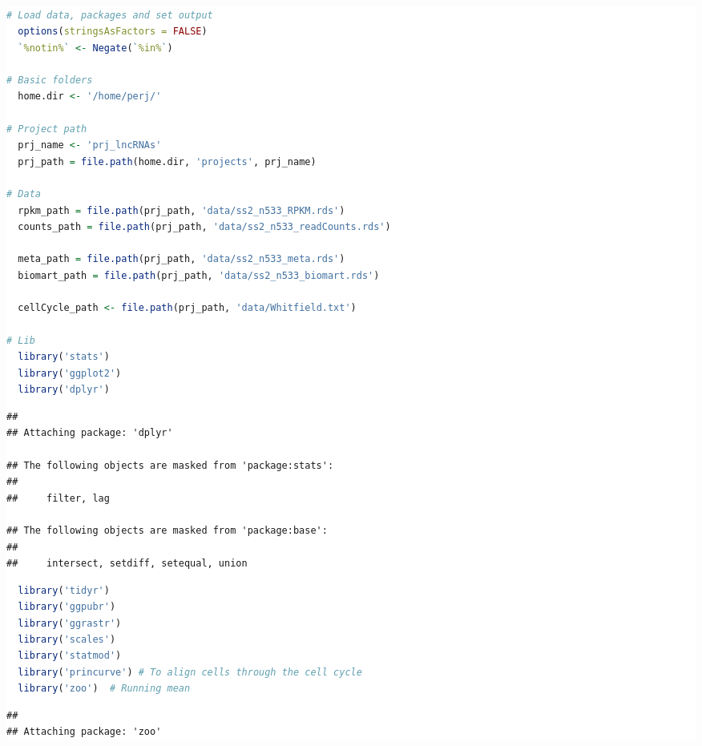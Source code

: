 ``` r
# Load data, packages and set output
  options(stringsAsFactors = FALSE)
  `%notin%` <- Negate(`%in%`)

# Basic folders
  home.dir <- '/home/perj/'

# Project path
  prj_name <- 'prj_lncRNAs'
  prj_path = file.path(home.dir, 'projects', prj_name)

# Data
  rpkm_path = file.path(prj_path, 'data/ss2_n533_RPKM.rds')
  counts_path = file.path(prj_path, 'data/ss2_n533_readCounts.rds')
  
  meta_path = file.path(prj_path, 'data/ss2_n533_meta.rds')
  biomart_path = file.path(prj_path, 'data/ss2_n533_biomart.rds')
  
  cellCycle_path <- file.path(prj_path, 'data/Whitfield.txt')

# Lib
  library('stats')
  library('ggplot2')
  library('dplyr')
```

    ## 
    ## Attaching package: 'dplyr'

    ## The following objects are masked from 'package:stats':
    ## 
    ##     filter, lag

    ## The following objects are masked from 'package:base':
    ## 
    ##     intersect, setdiff, setequal, union

``` r
  library('tidyr')
  library('ggpubr')
  library('ggrastr')
  library('scales')
  library('statmod')
  library('princurve') # To align cells through the cell cycle
  library('zoo')  # Running mean
```

    ## 
    ## Attaching package: 'zoo'

